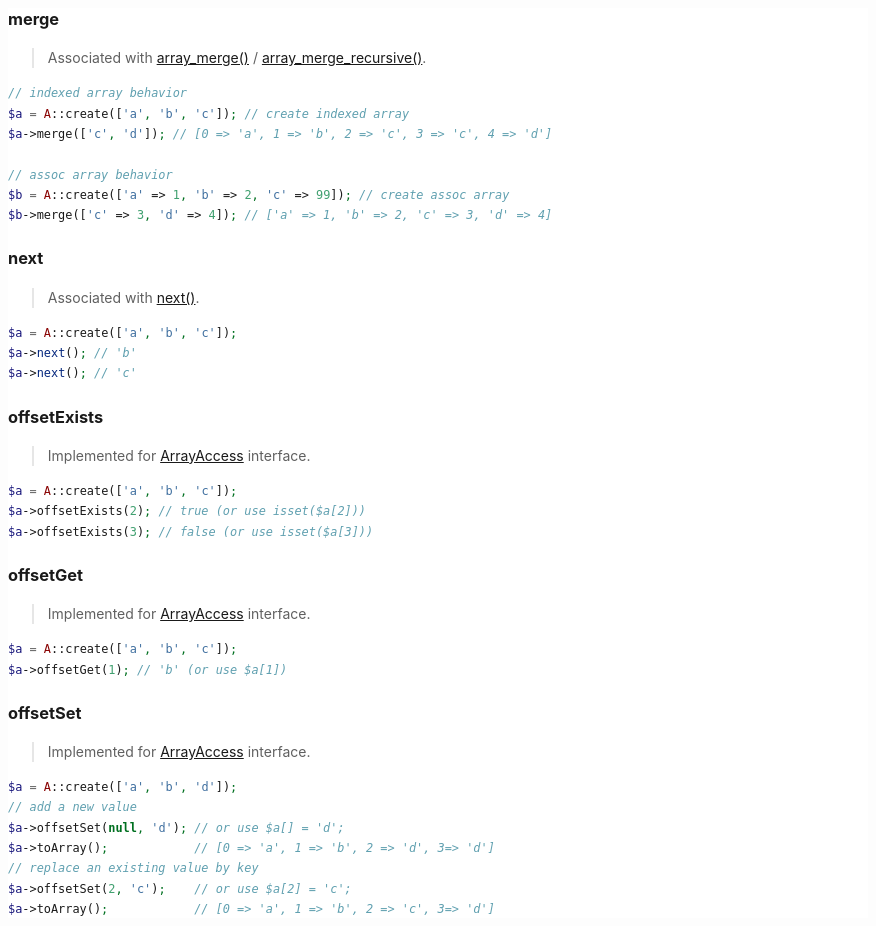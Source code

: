 ### merge

> Associated with [array_merge()](https://secure.php.net/manual/en/function.array-merge.php) /
  [array_merge_recursive()](https://secure.php.net/manual/en/function.array-merge-recursive.php).

``` php
// indexed array behavior
$a = A::create(['a', 'b', 'c']); // create indexed array
$a->merge(['c', 'd']); // [0 => 'a', 1 => 'b', 2 => 'c', 3 => 'c', 4 => 'd']

// assoc array behavior
$b = A::create(['a' => 1, 'b' => 2, 'c' => 99]); // create assoc array
$b->merge(['c' => 3, 'd' => 4]); // ['a' => 1, 'b' => 2, 'c' => 3, 'd' => 4]
```

### next

> Associated with [next()](https://secure.php.net/manual/en/function.next.php).

``` php
$a = A::create(['a', 'b', 'c']);
$a->next(); // 'b'
$a->next(); // 'c'
```

### offsetExists

> Implemented for [ArrayAccess](https://secure.php.net/manual/en/arrayaccess.offsetexists.php) interface.

``` php
$a = A::create(['a', 'b', 'c']);
$a->offsetExists(2); // true (or use isset($a[2]))
$a->offsetExists(3); // false (or use isset($a[3]))
```

### offsetGet

> Implemented for [ArrayAccess](https://secure.php.net/manual/en/arrayaccess.offsetget.php) interface.

``` php
$a = A::create(['a', 'b', 'c']);
$a->offsetGet(1); // 'b' (or use $a[1])
```

### offsetSet

> Implemented for [ArrayAccess](https://secure.php.net/manual/en/arrayaccess.offsetset.php) interface.

``` php
$a = A::create(['a', 'b', 'd']);
// add a new value
$a->offsetSet(null, 'd'); // or use $a[] = 'd';
$a->toArray();            // [0 => 'a', 1 => 'b', 2 => 'd', 3=> 'd']
// replace an existing value by key
$a->offsetSet(2, 'c');    // or use $a[2] = 'c';
$a->toArray();            // [0 => 'a', 1 => 'b', 2 => 'c', 3=> 'd']
```


[1]: https://getcomposer.org/
[2]: https://secure.php.net/manual/en/language.namespaces.importing.php
[3]: https://github.com/bocharsky-bw/Arrayzy/issues
[4]: https://github.com/bocharsky-bw/Arrayzy/pulls
[5]: https://github.com/danielstjules/Stringy
[6]: https://secure.php.net/manual/en/class.iteratoraggregate.php
[7]: https://github.com/doctrine/collections/blob/master/lib/Doctrine/Common/Collections/ArrayCollection.php